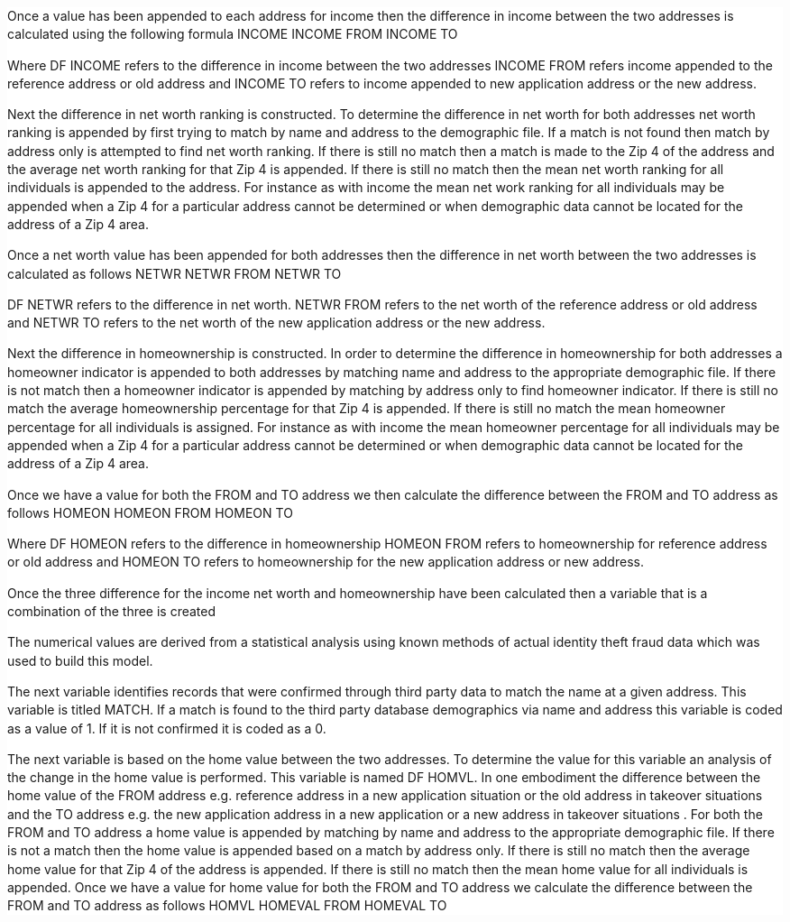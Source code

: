 Once a value has been appended to each address for income then the difference in income between the two addresses is calculated using the following formula  INCOME INCOME FROM INCOME TO 

Where DF INCOME refers to the difference in income between the two addresses INCOME FROM refers income appended to the reference address or old address and INCOME TO refers to income appended to new application address or the new address.

Next the difference in net worth ranking is constructed. To determine the difference in net worth for both addresses net worth ranking is appended by first trying to match by name and address to the demographic file. If a match is not found then match by address only is attempted to find net worth ranking. If there is still no match then a match is made to the Zip 4 of the address and the average net worth ranking for that Zip 4 is appended. If there is still no match then the mean net worth ranking for all individuals is appended to the address. For instance as with income the mean net work ranking for all individuals may be appended when a Zip 4 for a particular address cannot be determined or when demographic data cannot be located for the address of a Zip 4 area.

Once a net worth value has been appended for both addresses then the difference in net worth between the two addresses is calculated as follows  NETWR NETWR FROM NETWR TO 

DF  NETWR refers to the difference in net worth. NETWR FROM refers to the net worth of the reference address or old address and NETWR TO refers to the net worth of the new application address or the new address.

Next the difference in homeownership is constructed. In order to determine the difference in homeownership for both addresses a homeowner indicator is appended to both addresses by matching name and address to the appropriate demographic file. If there is not match then a homeowner indicator is appended by matching by address only to find homeowner indicator. If there is still no match the average homeownership percentage for that Zip 4 is appended. If there is still no match the mean homeowner percentage for all individuals is assigned. For instance as with income the mean homeowner percentage for all individuals may be appended when a Zip 4 for a particular address cannot be determined or when demographic data cannot be located for the address of a Zip 4 area.

Once we have a value for both the FROM and TO address we then calculate the difference between the FROM and TO address as follows  HOMEON HOMEON FROM HOMEON TO 

Where DF HOMEON refers to the difference in homeownership HOMEON FROM refers to homeownership for reference address or old address and HOMEON TO refers to homeownership for the new application address or new address.

Once the three difference for the income net worth and homeownership have been calculated then a variable that is a combination of the three is created 

The numerical values are derived from a statistical analysis using known methods of actual identity theft fraud data which was used to build this model.

The next variable identifies records that were confirmed through third party data to match the name at a given address. This variable is titled MATCH. If a match is found to the third party database demographics via name and address this variable is coded as a value of 1. If it is not confirmed it is coded as a 0.

The next variable is based on the home value between the two addresses. To determine the value for this variable an analysis of the change in the home value is performed. This variable is named DF HOMVL. In one embodiment the difference between the home value of the FROM address e.g. reference address in a new application situation or the old address in takeover situations and the TO address e.g. the new application address in a new application or a new address in takeover situations . For both the FROM and TO address a home value is appended by matching by name and address to the appropriate demographic file. If there is not a match then the home value is appended based on a match by address only. If there is still no match then the average home value for that Zip 4 of the address is appended. If there is still no match then the mean home value for all individuals is appended. Once we have a value for home value for both the FROM and TO address we calculate the difference between the FROM and TO address as follows  HOMVL HOMEVAL FROM HOMEVAL TO 
